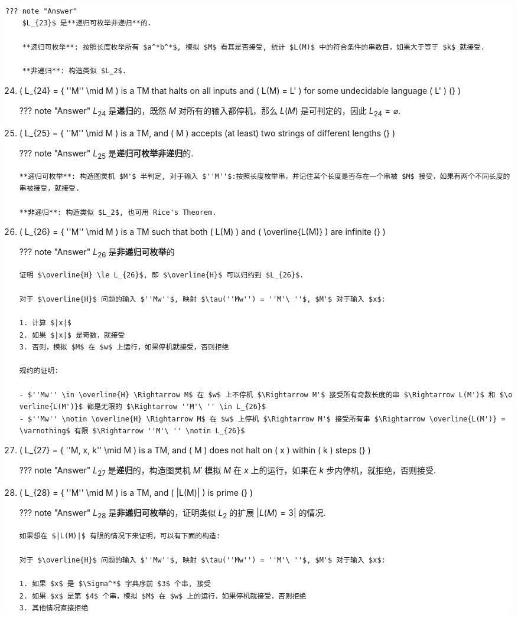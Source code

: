    ??? note "Answer"
        $L_{23}$ 是**递归可枚举非递归**的.

        **递归可枚举**: 按照长度枚举所有 $a^*b^*$, 模拟 $M$ 看其是否接受, 统计 $L(M)$ 中的符合条件的串数目，如果大于等于 $k$ 就接受.

        **非递归**: 构造类似 $L_2$.

24. \( L_{24} = \{ ''M'' \mid M \) is a TM that halts on all inputs and \( L(M) = L' \) for some undecidable language \( L' \) \(\} \)

    ??? note "Answer"
        $L_{24}$ 是**递归**的，既然 $M$ 对所有的输入都停机，那么 $L(M)$ 是可判定的，因此 $L_{24}=\varnothing$.

25. \( L_{25} = \{ ''M'' \mid M \) is a TM, and \( M \) accepts (at least) two strings of different lengths \(\} \)

    ??? note "Answer"
        $L_{25}$ 是**递归可枚举非递归**的.

        **递归可枚举**: 构造图灵机 $M'$ 半判定, 对于输入 $''M''$:按照长度枚举串，并记住某个长度是否存在一个串被 $M$ 接受，如果有两个不同长度的串被接受，就接受.

        **非递归**: 构造类似 $L_2$, 也可用 Rice's Theorem.

26. \( L_{26} = \{ ''M'' \mid M \) is a TM such that both \( L(M) \) and \( \overline{L(M)} \) are infinite \(\} \)

    ??? note "Answer"
        $L_{26}$ 是**非递归可枚举**的

        证明 $\overline{H} \le L_{26}$, 即 $\overline{H}$ 可以归约到 $L_{26}$.

        对于 $\overline{H}$ 问题的输入 $''Mw''$, 映射 $\tau(''Mw'') = ''M'\ ''$, $M'$ 对于输入 $x$:

        1. 计算 $|x|$
        2. 如果 $|x|$ 是奇数，就接受
        3. 否则，模拟 $M$ 在 $w$ 上运行，如果停机就接受，否则拒绝

        规约的证明:

        - $''Mw'' \in \overline{H} \Rightarrow M$ 在 $w$ 上不停机 $\Rightarrow M'$ 接受所有奇数长度的串 $\Rightarrow L(M')$ 和 $\overline{L(M')}$ 都是无限的 $\Rightarrow ''M'\ '' \in L_{26}$
        - $''Mw'' \notin \overline{H} \Rightarrow M$ 在 $w$ 上停机 $\Rightarrow M'$ 接受所有串 $\Rightarrow \overline{L(M')} = \varnothing$ 有限 $\Rightarrow ''M'\ '' \notin L_{26}$

27. \( L_{27} = \{ ''M, x, k'' \mid M \) is a TM, and \( M \) does not halt on \( x \) within \( k \) steps \(\} \)

    ??? note "Answer"
        $L_{27}$ 是**递归**的，构造图灵机 $M'$ 模拟 $M$ 在 $x$ 上的运行，如果在 $k$ 步内停机，就拒绝，否则接受.

28. \( L_{28} = \{ ''M'' \mid M \) is a TM, and \( |L(M)| \) is prime \(\} \)

    ??? note "Answer"
        $L_{28}$ 是**非递归可枚举**的，证明类似 $L_2$ 的扩展 $|L(M) = 3|$ 的情况.

        如果想在 $|L(M)|$ 有限的情况下来证明，可以有下面的构造:

        对于 $\overline{H}$ 问题的输入 $''Mw''$, 映射 $\tau(''Mw'') = ''M'\ ''$, $M'$ 对于输入 $x$:

        1. 如果 $x$ 是 $\Sigma^*$ 字典序前 $3$ 个串, 接受
        2. 如果 $x$ 是第 $4$ 个串，模拟 $M$ 在 $w$ 上的运行，如果停机就接受，否则拒绝
        3. 其他情况直接拒绝
